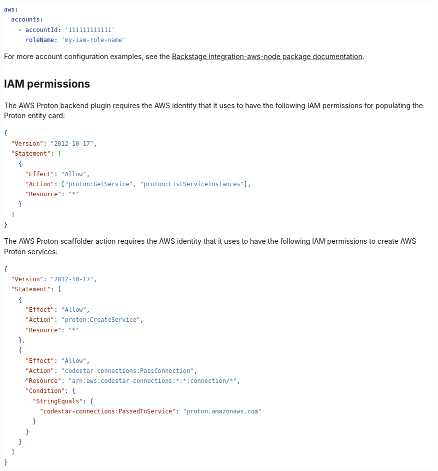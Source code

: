 ```yaml
aws:
  accounts:
    - accountId: '111111111111'
      roleName: 'my-iam-role-name'
```

For more account configuration examples, see the [Backstage integration-aws-node package documentation](https://www.npmjs.com/package/@backstage/integration-aws-node).

## IAM permissions

The AWS Proton backend plugin requires the AWS identity that it uses to have the following IAM permissions for populating the Proton entity card:

```json
{
  "Version": "2012-10-17",
  "Statement": [
    {
      "Effect": "Allow",
      "Action": ["proton:GetService", "proton:ListServiceInstances"],
      "Resource": "*"
    }
  ]
}
```

The AWS Proton scaffolder action requires the AWS identity that it uses to have the following IAM permissions to create AWS Proton services:

```json
{
  "Version": "2012-10-17",
  "Statement": [
    {
      "Effect": "Allow",
      "Action": "proton:CreateService",
      "Resource": "*"
    },
    {
      "Effect": "Allow",
      "Action": "codestar-connections:PassConnection",
      "Resource": "arn:aws:codestar-connections:*:*:connection/*",
      "Condition": {
        "StringEquals": {
          "codestar-connections:PassedToService": "proton.amazonaws.com"
        }
      }
    }
  ]
}
```
